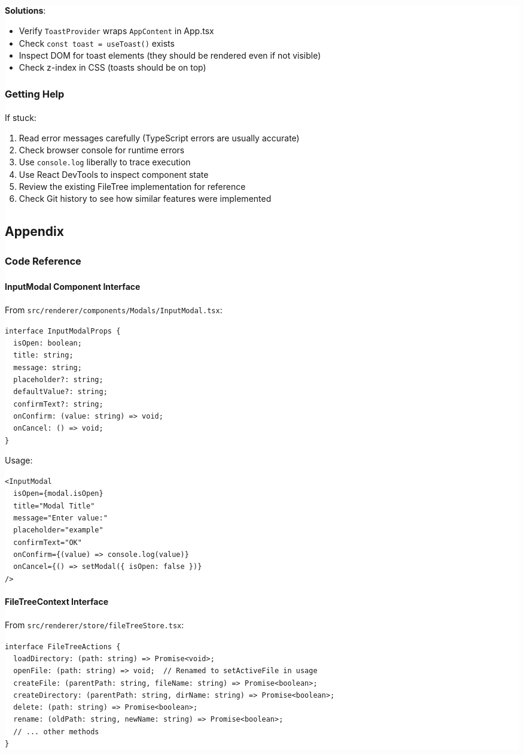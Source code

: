 **Solutions**:
- Verify `ToastProvider` wraps `AppContent` in App.tsx
- Check `const toast = useToast()` exists
- Inspect DOM for toast elements (they should be rendered even if not visible)
- Check z-index in CSS (toasts should be on top)

### Getting Help

If stuck:
1. Read error messages carefully (TypeScript errors are usually accurate)
2. Check browser console for runtime errors
3. Use `console.log` liberally to trace execution
4. Use React DevTools to inspect component state
5. Review the existing FileTree implementation for reference
6. Check Git history to see how similar features were implemented

## Appendix

### Code Reference

#### InputModal Component Interface

From `src/renderer/components/Modals/InputModal.tsx`:
```tsx
interface InputModalProps {
  isOpen: boolean;
  title: string;
  message: string;
  placeholder?: string;
  defaultValue?: string;
  confirmText?: string;
  onConfirm: (value: string) => void;
  onCancel: () => void;
}
```

Usage:
```tsx
<InputModal
  isOpen={modal.isOpen}
  title="Modal Title"
  message="Enter value:"
  placeholder="example"
  confirmText="OK"
  onConfirm={(value) => console.log(value)}
  onCancel={() => setModal({ isOpen: false })}
/>
```

#### FileTreeContext Interface

From `src/renderer/store/fileTreeStore.tsx`:
```tsx
interface FileTreeActions {
  loadDirectory: (path: string) => Promise<void>;
  openFile: (path: string) => void;  // Renamed to setActiveFile in usage
  createFile: (parentPath: string, fileName: string) => Promise<boolean>;
  createDirectory: (parentPath: string, dirName: string) => Promise<boolean>;
  delete: (path: string) => Promise<boolean>;
  rename: (oldPath: string, newName: string) => Promise<boolean>;
  // ... other methods
}
```

